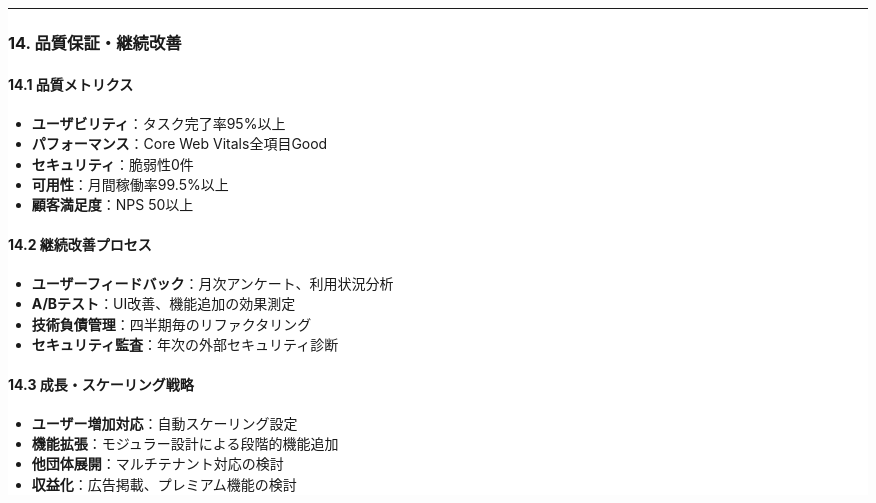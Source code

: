 ```bash
```

---

### 14. 品質保証・継続改善

#### 14.1 品質メトリクス

* **ユーザビリティ**：タスク完了率95%以上
* **パフォーマンス**：Core Web Vitals全項目Good
* **セキュリティ**：脆弱性0件
* **可用性**：月間稼働率99.5%以上
* **顧客満足度**：NPS 50以上

#### 14.2 継続改善プロセス

* **ユーザーフィードバック**：月次アンケート、利用状況分析
* **A/Bテスト**：UI改善、機能追加の効果測定
* **技術負債管理**：四半期毎のリファクタリング
* **セキュリティ監査**：年次の外部セキュリティ診断

#### 14.3 成長・スケーリング戦略

* **ユーザー増加対応**：自動スケーリング設定
* **機能拡張**：モジュラー設計による段階的機能追加
* **他団体展開**：マルチテナント対応の検討
* **収益化**：広告掲載、プレミアム機能の検討

